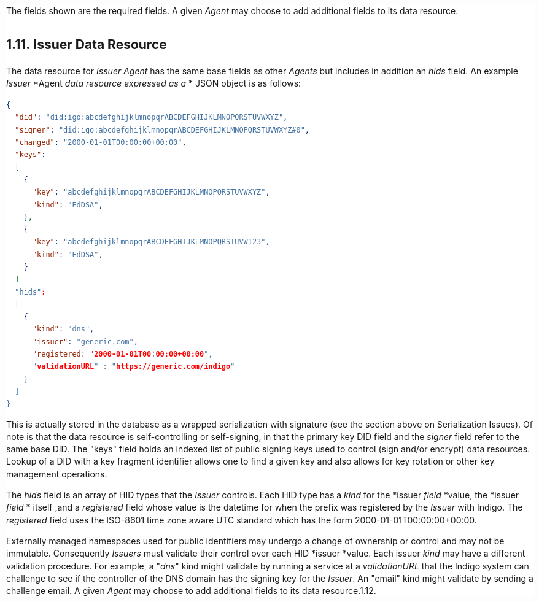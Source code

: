 The fields shown are the required fields. A given *Agent* may choose to add additional fields to its data resource.

## ​1.11.​ Issuer Data Resource

The data resource for *Issuer* *Agent* has the same base fields as other *Agents*  but includes in addition an *hids* field.  An example *Issuer* *Agent *data resource expressed as a* * JSON object is as follows:

```json
{
  "did": "did:igo:abcdefghijklmnopqrABCDEFGHIJKLMNOPQRSTUVWXYZ",
  "signer": "did:igo:abcdefghijklmnopqrABCDEFGHIJKLMNOPQRSTUVWXYZ#0",
  "changed": "2000-01-01T00:00:00+00:00",
  "keys":
  [
    {
      "key": "abcdefghijklmnopqrABCDEFGHIJKLMNOPQRSTUVWXYZ",
      "kind": "EdDSA",
    },
    {
      "key": "abcdefghijklmnopqrABCDEFGHIJKLMNOPQRSTUVW123",
      "kind": "EdDSA",
    }
  ]
  "hids":
  [
    {
      "kind": "dns",
      "issuer": "generic.com",
      "registered: "2000-01-01T00:00:00+00:00",
      "validationURL" : "https://generic.com/indigo"
    }
  ]
}
```


This is actually stored in the database as a wrapped serialization with signature (see the section above on Serialization Issues).  Of note is that the data resource is self-controlling or self-signing, in that the primary key DID field and the *signer* field refer to the same base DID. The "keys" field holds an indexed list of public signing keys used to control (sign and/or encrypt) data resources. Lookup of a DID with a key fragment identifier allows one to find a given key and also allows for key rotation or other key management operations.

The *hids* field is an array of HID types that the *Issuer* controls. Each HID type has a *kind* for the *issuer *field* *value, the *issuer *field* * itself ,and a *registered* field whose value is the datetime for when the prefix was registered by the *Issuer* with Indigo. The *registered* field uses the ISO-8601 time zone aware UTC standard which has the form 2000-01-01T00:00:00+00:00.

Externally managed namespaces used for public identifiers may  undergo a change of ownership or control and may not be immutable. Consequently *Issuers* must validate their control over each HID *issuer *value. Each issuer *kind* may have a different validation procedure. For example, a "*dns*" kind might validate by running a service at a *validationURL* that the Indigo system can challenge to see if the controller of the DNS domain has the signing key for the *Issuer*. An "email" kind might validate by sending a challenge email. A given *Agent* may choose to add additional fields to its data resource.​1.12.​ 
